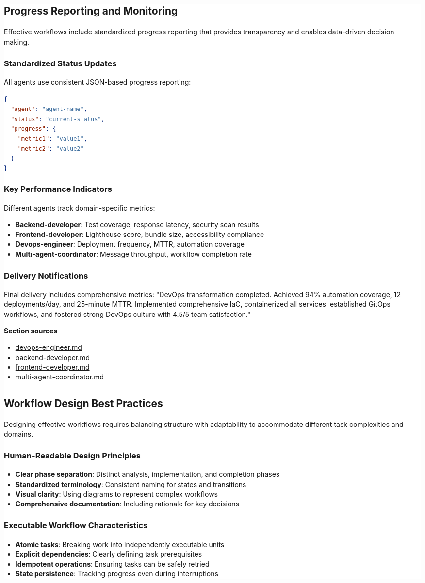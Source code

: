 ## Progress Reporting and Monitoring

Effective workflows include standardized progress reporting that provides transparency and enables data-driven decision making.

### Standardized Status Updates
All agents use consistent JSON-based progress reporting:
```json
{
  "agent": "agent-name",
  "status": "current-status",
  "progress": {
    "metric1": "value1",
    "metric2": "value2"
  }
}
```

### Key Performance Indicators
Different agents track domain-specific metrics:
- **Backend-developer**: Test coverage, response latency, security scan results
- **Frontend-developer**: Lighthouse score, bundle size, accessibility compliance
- **Devops-engineer**: Deployment frequency, MTTR, automation coverage
- **Multi-agent-coordinator**: Message throughput, workflow completion rate

### Delivery Notifications
Final delivery includes comprehensive metrics:
"DevOps transformation completed. Achieved 94% automation coverage, 12 deployments/day, and 25-minute MTTR. Implemented comprehensive IaC, containerized all services, established GitOps workflows, and fostered strong DevOps culture with 4.5/5 team satisfaction."

**Section sources**
- [devops-engineer.md](file://devops-engineer.md#L270-L293)
- [backend-developer.md](file://backend-developer.md#L210-L226)
- [frontend-developer.md](file://frontend-developer.md#L230-L243)
- [multi-agent-coordinator.md](file://multi-agent-coordinator.md#L201-L270)

## Workflow Design Best Practices

Designing effective workflows requires balancing structure with adaptability to accommodate different task complexities and domains.

### Human-Readable Design Principles
- **Clear phase separation**: Distinct analysis, implementation, and completion phases
- **Standardized terminology**: Consistent naming for states and transitions
- **Visual clarity**: Using diagrams to represent complex workflows
- **Comprehensive documentation**: Including rationale for key decisions

### Executable Workflow Characteristics
- **Atomic tasks**: Breaking work into independently executable units
- **Explicit dependencies**: Clearly defining task prerequisites
- **Idempotent operations**: Ensuring tasks can be safely retried
- **State persistence**: Tracking progress even during interruptions
